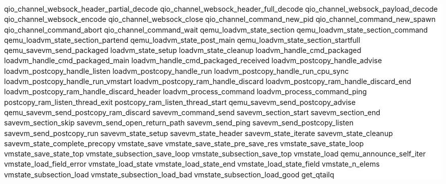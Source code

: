 qio_channel_websock_header_partial_decode
qio_channel_websock_header_full_decode
qio_channel_websock_payload_decode
qio_channel_websock_encode
qio_channel_websock_close
qio_channel_command_new_pid
qio_channel_command_new_spawn
qio_channel_command_abort
qio_channel_command_wait
qemu_loadvm_state_section
qemu_loadvm_state_section_command
qemu_loadvm_state_section_partend
qemu_loadvm_state_post_main
qemu_loadvm_state_section_startfull
qemu_savevm_send_packaged
loadvm_state_setup
loadvm_state_cleanup
loadvm_handle_cmd_packaged
loadvm_handle_cmd_packaged_main
loadvm_handle_cmd_packaged_received
loadvm_postcopy_handle_advise
loadvm_postcopy_handle_listen
loadvm_postcopy_handle_run
loadvm_postcopy_handle_run_cpu_sync
loadvm_postcopy_handle_run_vmstart
loadvm_postcopy_ram_handle_discard
loadvm_postcopy_ram_handle_discard_end
loadvm_postcopy_ram_handle_discard_header
loadvm_process_command
loadvm_process_command_ping
postcopy_ram_listen_thread_exit
postcopy_ram_listen_thread_start
qemu_savevm_send_postcopy_advise
qemu_savevm_send_postcopy_ram_discard
savevm_command_send
savevm_section_start
savevm_section_end
savevm_section_skip
savevm_send_open_return_path
savevm_send_ping
savevm_send_postcopy_listen
savevm_send_postcopy_run
savevm_state_setup
savevm_state_header
savevm_state_iterate
savevm_state_cleanup
savevm_state_complete_precopy
vmstate_save
vmstate_save_state_pre_save_res
vmstate_save_state_loop
vmstate_save_state_top
vmstate_subsection_save_loop
vmstate_subsection_save_top
vmstate_load
qemu_announce_self_iter
vmstate_load_field_error
vmstate_load_state
vmstate_load_state_end
vmstate_load_state_field
vmstate_n_elems
vmstate_subsection_load
vmstate_subsection_load_bad
vmstate_subsection_load_good
get_qtailq